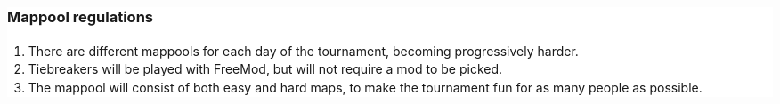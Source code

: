 ### Mappool regulations

1. There are different mappools for each day of the tournament, becoming progressively harder.
2. Tiebreakers will be played with FreeMod, but will not require a mod to be picked.
3. The mappool will consist of both easy and hard maps, to make the tournament fun for as many people as possible.

[flag_DK]: /wiki/shared/flag/DK.gif "Denmark"
[flag_FO]: /wiki/shared/flag/FO.gif "Faroe Islands"
[flag_GL]: /wiki/shared/flag/GL.gif "Greenland"
[flag_SE]: /wiki/shared/flag/SE.gif "Sweden"
